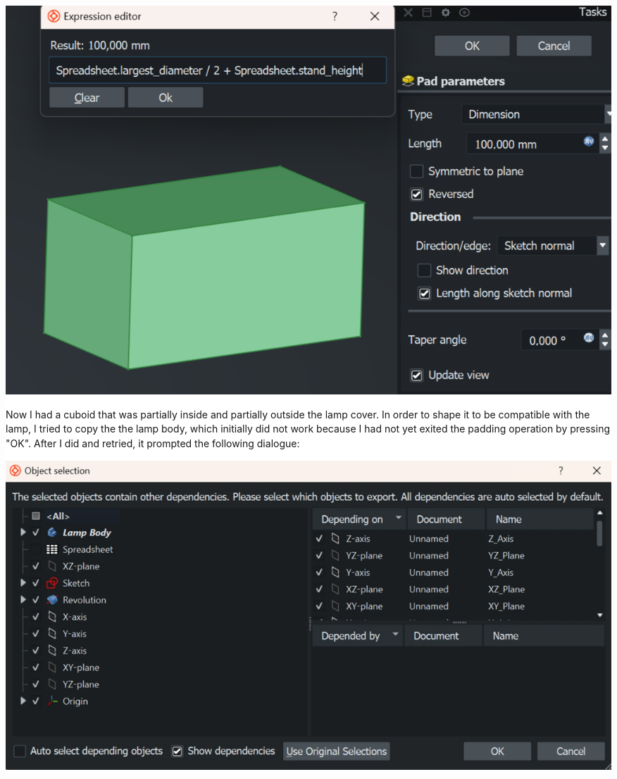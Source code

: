 ![Padded rectangle](padded-rectangle.webp)

Now I had a cuboid that was partially inside and partially outside the lamp cover. In order to shape it to be compatible with the lamp, I tried to copy the the lamp body, which initially did not work because I had not yet exited the padding operation by pressing "OK". After I did and retried, it prompted the following dialogue:


![Copying an object](copy-object.webp)
